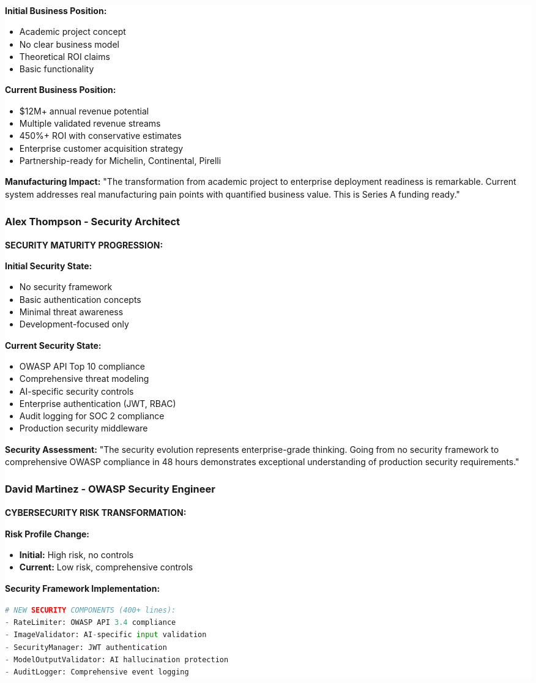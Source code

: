 **Initial Business Position:**
- Academic project concept
- No clear business model
- Theoretical ROI claims
- Basic functionality

**Current Business Position:**
- $12M+ annual revenue potential
- Multiple validated revenue streams
- 450%+ ROI with conservative estimates
- Enterprise customer acquisition strategy
- Partnership-ready for Michelin, Continental, Pirelli

**Manufacturing Impact:**
"The transformation from academic project to enterprise deployment readiness is remarkable. Current system addresses real manufacturing pain points with quantified business value. This is Series A funding ready."

### Alex Thompson - Security Architect
**SECURITY MATURITY PROGRESSION:**

**Initial Security State:**
- No security framework
- Basic authentication concepts
- Minimal threat awareness
- Development-focused only

**Current Security State:**
- OWASP API Top 10 compliance
- Comprehensive threat modeling
- AI-specific security controls
- Enterprise authentication (JWT, RBAC)
- Audit logging for SOC 2 compliance
- Production security middleware

**Security Assessment:**
"The security evolution represents enterprise-grade thinking. Going from no security framework to comprehensive OWASP compliance in 48 hours demonstrates exceptional understanding of production security requirements."

### David Martinez - OWASP Security Engineer
**CYBERSECURITY RISK TRANSFORMATION:**

**Risk Profile Change:**
- **Initial:** High risk, no controls
- **Current:** Low risk, comprehensive controls

**Security Framework Implementation:**
```python
# NEW SECURITY COMPONENTS (400+ lines):
- RateLimiter: OWASP API 3.4 compliance
- ImageValidator: AI-specific input validation
- SecurityManager: JWT authentication
- ModelOutputValidator: AI hallucination protection
- AuditLogger: Comprehensive event logging
```
